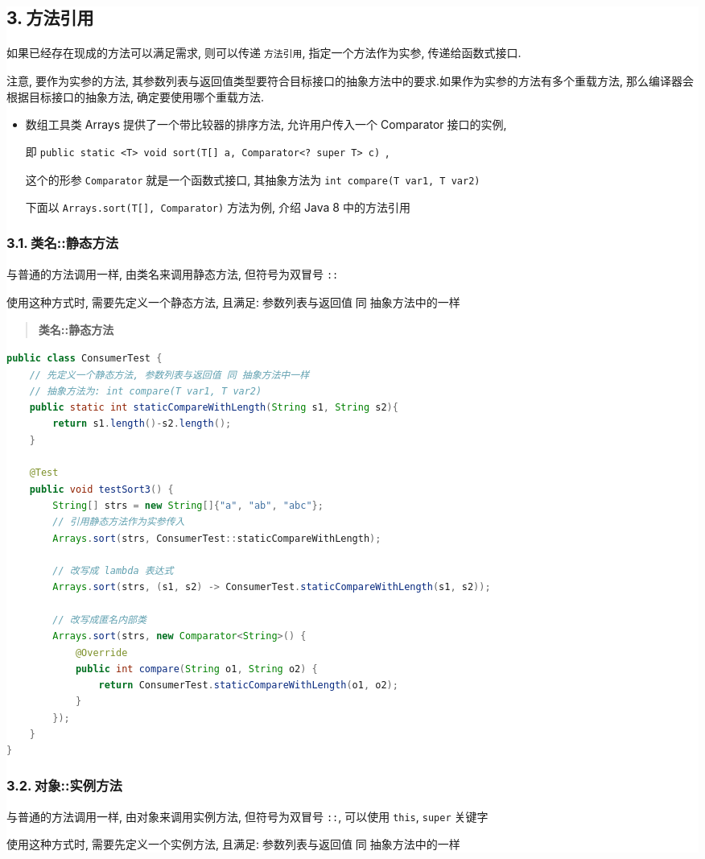 ## 3. 方法引用

如果已经存在现成的方法可以满足需求, 则可以传递 `方法引用`, 指定一个方法作为实参, 传递给函数式接口.

注意, 要作为实参的方法, 其参数列表与返回值类型要符合目标接口的抽象方法中的要求.如果作为实参的方法有多个重载方法, 那么编译器会根据目标接口的抽象方法, 确定要使用哪个重载方法.

- 数组工具类 Arrays 提供了一个带比较器的排序方法, 允许用户传入一个 Comparator 接口的实例, 

  即 `public static <T> void sort(T[] a, Comparator<? super T> c) `, 

  这个的形参 `Comparator` 就是一个函数式接口, 其抽象方法为 `int compare(T var1, T var2)`

  下面以 `Arrays.sort(T[], Comparator)` 方法为例, 介绍 Java 8 中的方法引用

### 3.1. 类名::静态方法

与普通的方法调用一样, 由类名来调用静态方法, 但符号为双冒号 `::`

使用这种方式时, 需要先定义一个静态方法, 且满足: 参数列表与返回值 同 抽象方法中的一样

> **类名::静态方法**

```java
public class ConsumerTest {
    // 先定义一个静态方法, 参数列表与返回值 同 抽象方法中一样
    // 抽象方法为: int compare(T var1, T var2)
    public static int staticCompareWithLength(String s1, String s2){
        return s1.length()-s2.length();
    }

    @Test
    public void testSort3() {
        String[] strs = new String[]{"a", "ab", "abc"};
        // 引用静态方法作为实参传入
        Arrays.sort(strs, ConsumerTest::staticCompareWithLength);
        
        // 改写成 lambda 表达式
        Arrays.sort(strs, (s1, s2) -> ConsumerTest.staticCompareWithLength(s1, s2));
        
        // 改写成匿名内部类
        Arrays.sort(strs, new Comparator<String>() {
            @Override
            public int compare(String o1, String o2) {
                return ConsumerTest.staticCompareWithLength(o1, o2);
            }
        });
    }
}
```

### 3.2. 对象::实例方法

与普通的方法调用一样, 由对象来调用实例方法, 但符号为双冒号 `::`, 可以使用 `this`, `super` 关键字

使用这种方式时, 需要先定义一个实例方法, 且满足: 参数列表与返回值 同 抽象方法中的一样
